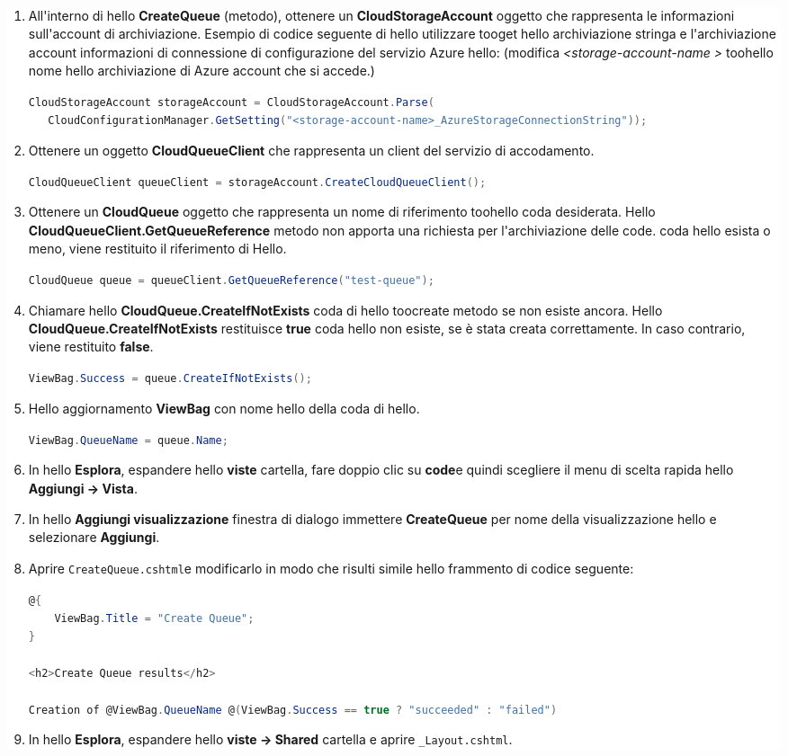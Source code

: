 1. All'interno di hello **CreateQueue** (metodo), ottenere un **CloudStorageAccount** oggetto che rappresenta le informazioni sull'account di archiviazione. Esempio di codice seguente di hello utilizzare tooget hello archiviazione stringa e l'archiviazione account informazioni di connessione di configurazione del servizio Azure hello: (modifica  *&lt;storage-account-name >* toohello nome hello archiviazione di Azure account che si accede.)
   
    ```csharp
    CloudStorageAccount storageAccount = CloudStorageAccount.Parse(
       CloudConfigurationManager.GetSetting("<storage-account-name>_AzureStorageConnectionString"));
    ```

1. Ottenere un oggetto **CloudQueueClient** che rappresenta un client del servizio di accodamento.
   
    ```csharp
    CloudQueueClient queueClient = storageAccount.CreateCloudQueueClient();
    ```
1. Ottenere un **CloudQueue** oggetto che rappresenta un nome di riferimento toohello coda desiderata. Hello **CloudQueueClient.GetQueueReference** metodo non apporta una richiesta per l'archiviazione delle code. coda hello esista o meno, viene restituito il riferimento di Hello. 
   
    ```csharp
    CloudQueue queue = queueClient.GetQueueReference("test-queue");
    ```

1. Chiamare hello **CloudQueue.CreateIfNotExists** coda di hello toocreate metodo se non esiste ancora. Hello **CloudQueue.CreateIfNotExists** restituisce **true** coda hello non esiste, se è stata creata correttamente. In caso contrario, viene restituito **false**.    

    ```csharp
    ViewBag.Success = queue.CreateIfNotExists();
    ```

1. Hello aggiornamento **ViewBag** con nome hello della coda di hello.

    ```csharp
    ViewBag.QueueName = queue.Name;
    ```

1. In hello **Esplora**, espandere hello **viste** cartella, fare doppio clic su **code**e quindi scegliere il menu di scelta rapida hello **Aggiungi -> Vista**.

1. In hello **Aggiungi visualizzazione** finestra di dialogo immettere **CreateQueue** per nome della visualizzazione hello e selezionare **Aggiungi**.

1. Aprire `CreateQueue.cshtml`e modificarlo in modo che risulti simile hello frammento di codice seguente:

    ```csharp
    @{
        ViewBag.Title = "Create Queue";
    }
    
    <h2>Create Queue results</h2>

    Creation of @ViewBag.QueueName @(ViewBag.Success == true ? "succeeded" : "failed")
    ```

1. In hello **Esplora**, espandere hello **viste -> Shared** cartella e aprire `_Layout.cshtml`.
